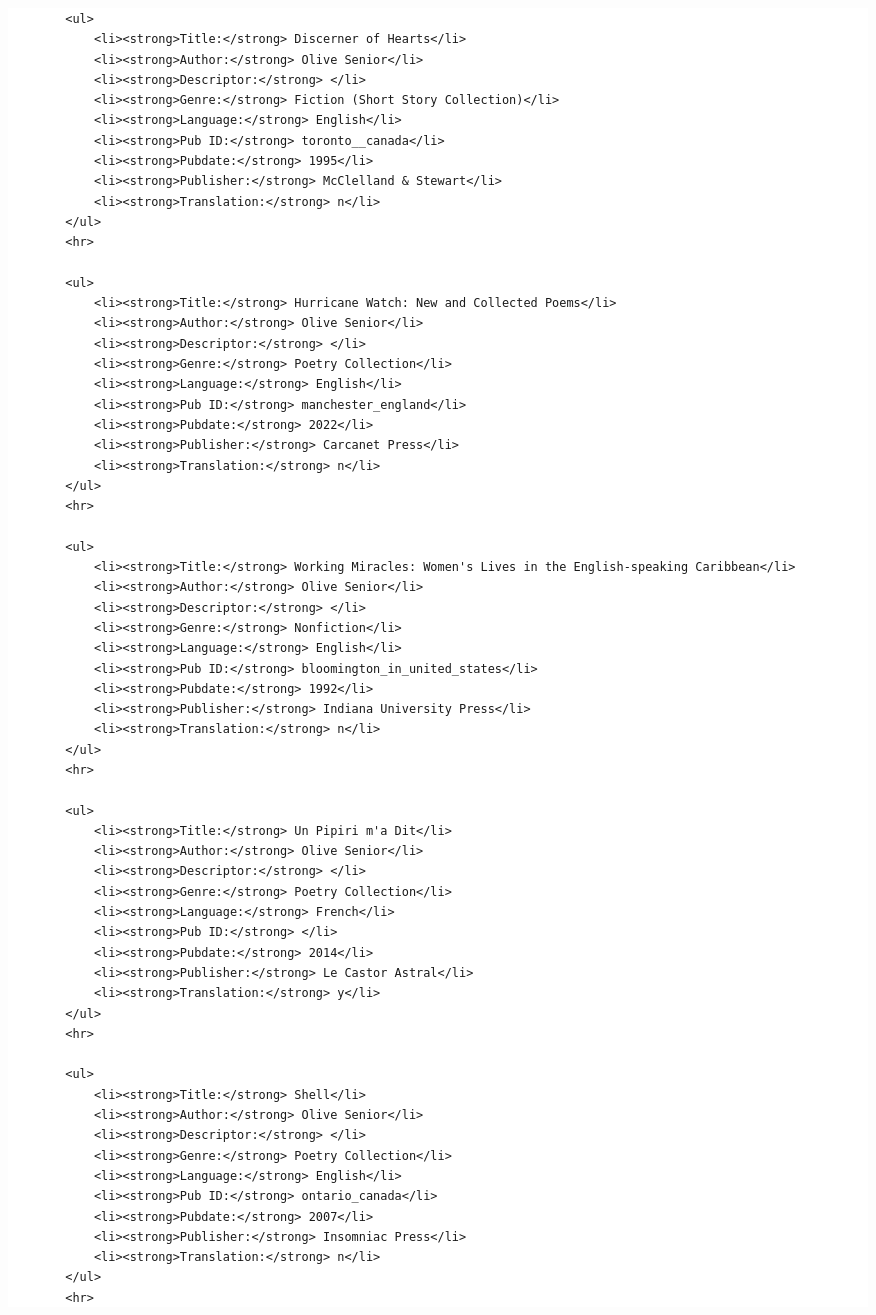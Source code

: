             <ul>
                <li><strong>Title:</strong> Discerner of Hearts</li>
                <li><strong>Author:</strong> Olive Senior</li>
                <li><strong>Descriptor:</strong> </li>
                <li><strong>Genre:</strong> Fiction (Short Story Collection)</li>
                <li><strong>Language:</strong> English</li>
                <li><strong>Pub ID:</strong> toronto__canada</li>
                <li><strong>Pubdate:</strong> 1995</li>
                <li><strong>Publisher:</strong> McClelland & Stewart</li>
                <li><strong>Translation:</strong> n</li>
            </ul>
            <hr>
            
            <ul>
                <li><strong>Title:</strong> Hurricane Watch: New and Collected Poems</li>
                <li><strong>Author:</strong> Olive Senior</li>
                <li><strong>Descriptor:</strong> </li>
                <li><strong>Genre:</strong> Poetry Collection</li>
                <li><strong>Language:</strong> English</li>
                <li><strong>Pub ID:</strong> manchester_england</li>
                <li><strong>Pubdate:</strong> 2022</li>
                <li><strong>Publisher:</strong> Carcanet Press</li>
                <li><strong>Translation:</strong> n</li>
            </ul>
            <hr>
            
            <ul>
                <li><strong>Title:</strong> Working Miracles: Women's Lives in the English-speaking Caribbean</li>
                <li><strong>Author:</strong> Olive Senior</li>
                <li><strong>Descriptor:</strong> </li>
                <li><strong>Genre:</strong> Nonfiction</li>
                <li><strong>Language:</strong> English</li>
                <li><strong>Pub ID:</strong> bloomington_in_united_states</li>
                <li><strong>Pubdate:</strong> 1992</li>
                <li><strong>Publisher:</strong> Indiana University Press</li>
                <li><strong>Translation:</strong> n</li>
            </ul>
            <hr>
            
            <ul>
                <li><strong>Title:</strong> Un Pipiri m'a Dit</li>
                <li><strong>Author:</strong> Olive Senior</li>
                <li><strong>Descriptor:</strong> </li>
                <li><strong>Genre:</strong> Poetry Collection</li>
                <li><strong>Language:</strong> French</li>
                <li><strong>Pub ID:</strong> </li>
                <li><strong>Pubdate:</strong> 2014</li>
                <li><strong>Publisher:</strong> Le Castor Astral</li>
                <li><strong>Translation:</strong> y</li>
            </ul>
            <hr>
            
            <ul>
                <li><strong>Title:</strong> Shell</li>
                <li><strong>Author:</strong> Olive Senior</li>
                <li><strong>Descriptor:</strong> </li>
                <li><strong>Genre:</strong> Poetry Collection</li>
                <li><strong>Language:</strong> English</li>
                <li><strong>Pub ID:</strong> ontario_canada</li>
                <li><strong>Pubdate:</strong> 2007</li>
                <li><strong>Publisher:</strong> Insomniac Press</li>
                <li><strong>Translation:</strong> n</li>
            </ul>
            <hr>
            